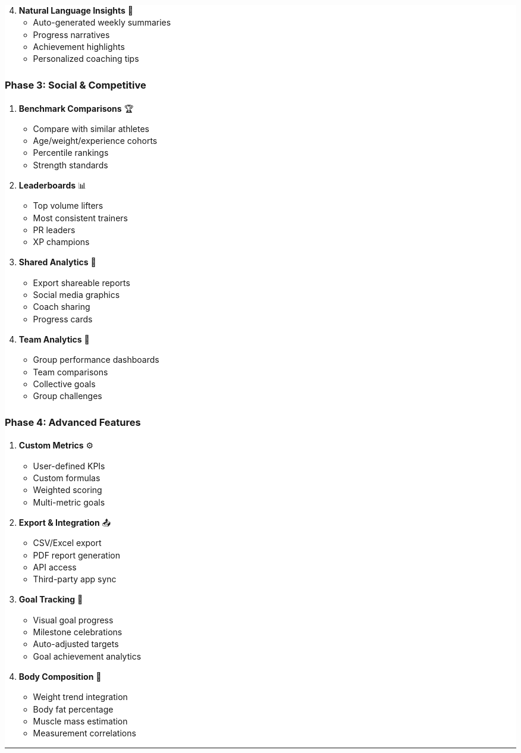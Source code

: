 4. **Natural Language Insights** 💬
   - Auto-generated weekly summaries
   - Progress narratives
   - Achievement highlights
   - Personalized coaching tips

### Phase 3: Social & Competitive

1. **Benchmark Comparisons** 🏆
   - Compare with similar athletes
   - Age/weight/experience cohorts
   - Percentile rankings
   - Strength standards

2. **Leaderboards** 📊
   - Top volume lifters
   - Most consistent trainers
   - PR leaders
   - XP champions

3. **Shared Analytics** 🔗
   - Export shareable reports
   - Social media graphics
   - Coach sharing
   - Progress cards

4. **Team Analytics** 👥
   - Group performance dashboards
   - Team comparisons
   - Collective goals
   - Group challenges

### Phase 4: Advanced Features

1. **Custom Metrics** ⚙️
   - User-defined KPIs
   - Custom formulas
   - Weighted scoring
   - Multi-metric goals

2. **Export & Integration** 📤
   - CSV/Excel export
   - PDF report generation
   - API access
   - Third-party app sync

3. **Goal Tracking** 🎯
   - Visual goal progress
   - Milestone celebrations
   - Auto-adjusted targets
   - Goal achievement analytics

4. **Body Composition** 📏
   - Weight trend integration
   - Body fat percentage
   - Muscle mass estimation
   - Measurement correlations

---